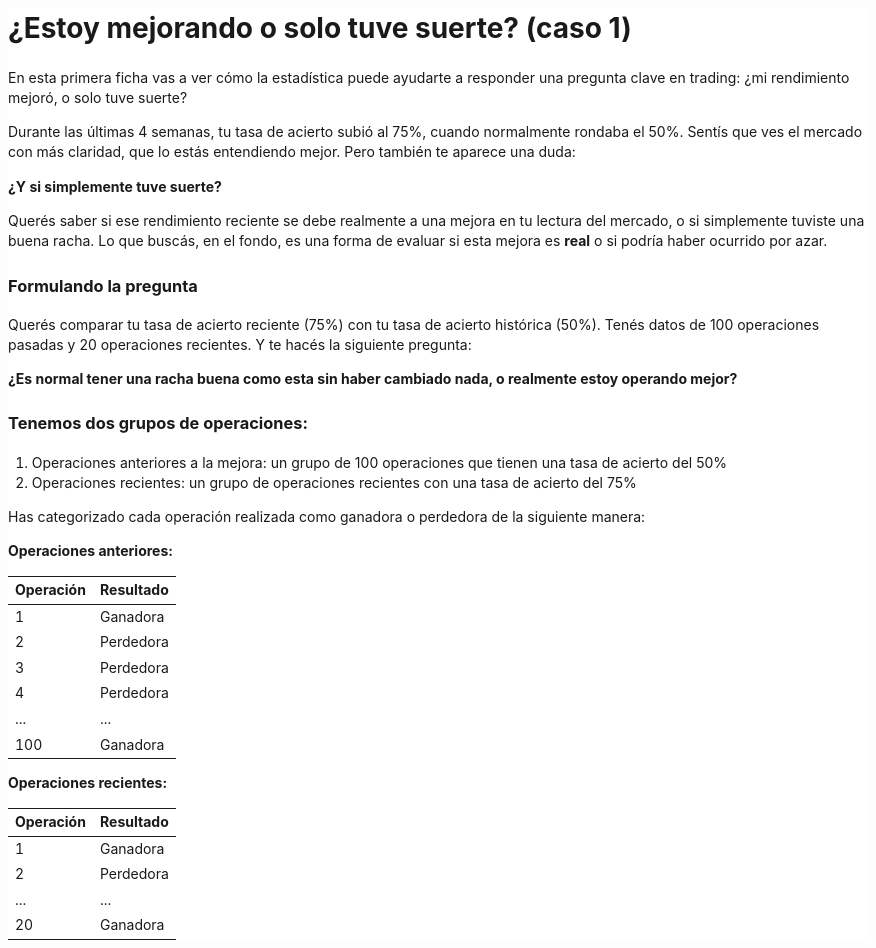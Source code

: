 # ¿Estoy mejorando o solo tuve suerte? (caso 1)

En esta primera ficha vas a ver cómo la estadística puede ayudarte a responder una pregunta clave en trading: ¿mi rendimiento mejoró, o solo tuve suerte?

Durante las últimas 4 semanas, tu tasa de acierto subió al 75%, cuando normalmente rondaba el 50%. Sentís que ves el mercado con más claridad, que lo estás entendiendo mejor. Pero también te aparece una duda:

**¿Y si simplemente tuve suerte?**

Querés saber si ese rendimiento reciente se debe realmente a una mejora en tu lectura del mercado, o si simplemente tuviste una buena racha. Lo que buscás, en el fondo, es una forma de evaluar si esta mejora es **real** o si podría haber ocurrido por azar.

### Formulando la pregunta

Querés comparar tu tasa de acierto reciente (75%) con tu tasa de acierto histórica (50%). Tenés datos de 100 operaciones pasadas y 20 operaciones recientes. Y te hacés la siguiente pregunta:

**¿Es normal tener una racha buena como esta sin haber cambiado nada, o realmente estoy operando mejor?**

### Tenemos dos grupos de operaciones:

1. Operaciones anteriores a la mejora: un grupo de 100 operaciones que tienen una tasa de acierto del 50%
2. Operaciones recientes: un grupo de operaciones recientes con una tasa de acierto del 75%

Has categorizado cada operación realizada como ganadora o perdedora de la siguiente manera:

**Operaciones anteriores:**

| Operación | Resultado |
| --------- | --------- |
| 1         | Ganadora  |
| 2         | Perdedora |
| 3         | Perdedora |
| 4         | Perdedora |
| ...       | ...       |
| 100       | Ganadora  |

**Operaciones recientes:**

| Operación | Resultado |
| --------- | --------- |
| 1         | Ganadora  |
| 2         | Perdedora |
| ...       | ...       |
| 20        | Ganadora  |
